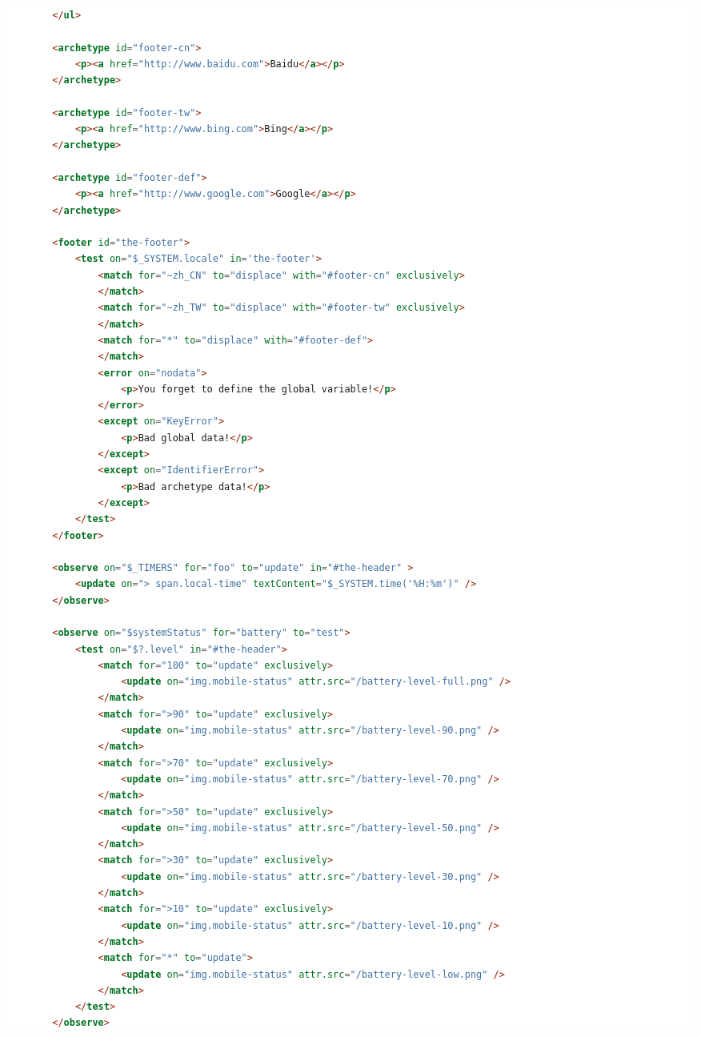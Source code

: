 ```html
        </ul>

        <archetype id="footer-cn">
            <p><a href="http://www.baidu.com">Baidu</a></p>
        </archetype>

        <archetype id="footer-tw">
            <p><a href="http://www.bing.com">Bing</a></p>
        </archetype>

        <archetype id="footer-def">
            <p><a href="http://www.google.com">Google</a></p>
        </archetype>

        <footer id="the-footer">
            <test on="$_SYSTEM.locale" in='the-footer'>
                <match for="~zh_CN" to="displace" with="#footer-cn" exclusively>
                </match>
                <match for="~zh_TW" to="displace" with="#footer-tw" exclusively>
                </match>
                <match for="*" to="displace" with="#footer-def">
                </match>
                <error on="nodata">
                    <p>You forget to define the global variable!</p>
                </error>
                <except on="KeyError">
                    <p>Bad global data!</p>
                </except>
                <except on="IdentifierError">
                    <p>Bad archetype data!</p>
                </except>
            </test>
        </footer>

        <observe on="$_TIMERS" for="foo" to="update" in="#the-header" >
            <update on="> span.local-time" textContent="$_SYSTEM.time('%H:%m')" />
        </observe>

        <observe on="$systemStatus" for="battery" to="test">
            <test on="$?.level" in="#the-header">
                <match for="100" to="update" exclusively>
                    <update on="img.mobile-status" attr.src="/battery-level-full.png" />
                </match>
                <match for=">90" to="update" exclusively>
                    <update on="img.mobile-status" attr.src="/battery-level-90.png" />
                </match>
                <match for=">70" to="update" exclusively>
                    <update on="img.mobile-status" attr.src="/battery-level-70.png" />
                </match>
                <match for=">50" to="update" exclusively>
                    <update on="img.mobile-status" attr.src="/battery-level-50.png" />
                </match>
                <match for=">30" to="update" exclusively>
                    <update on="img.mobile-status" attr.src="/battery-level-30.png" />
                </match>
                <match for=">10" to="update" exclusively>
                    <update on="img.mobile-status" attr.src="/battery-level-10.png" />
                </match>
                <match for="*" to="update">
                    <update on="img.mobile-status" attr.src="/battery-level-low.png" />
                </match>
            </test>
        </observe>
```